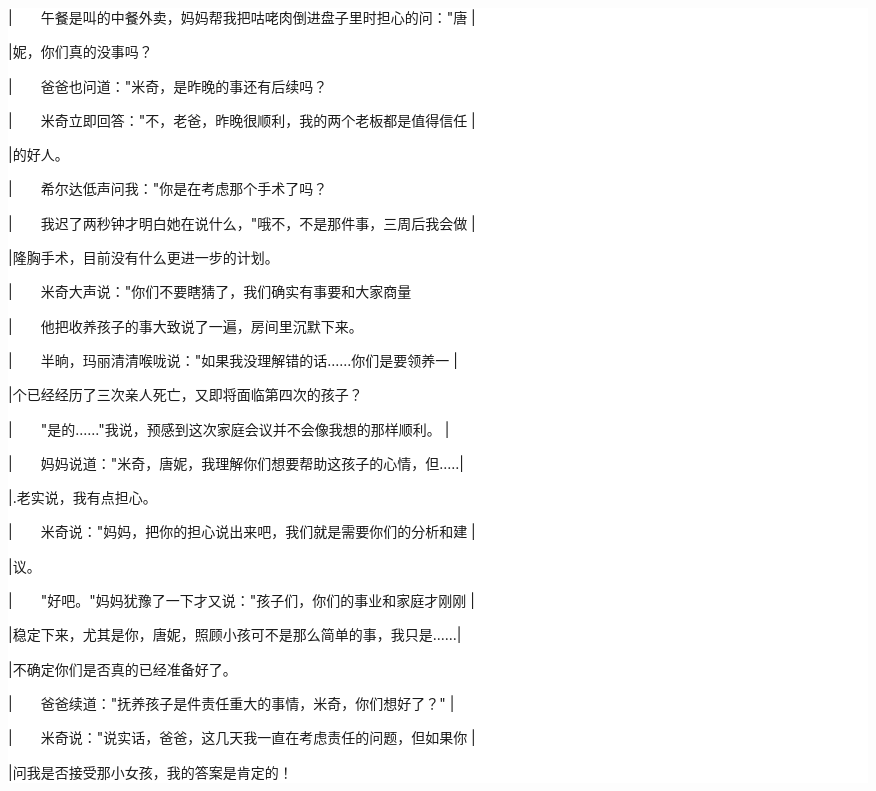 |　　午餐是叫的中餐外卖，妈妈帮我把咕咾肉倒进盘子里时担心的问："唐 |

|妮，你们真的没事吗？

|　　爸爸也问道："米奇，是昨晚的事还有后续吗？

|　　米奇立即回答："不，老爸，昨晚很顺利，我的两个老板都是值得信任 |

|的好人。

|　　希尔达低声问我："你是在考虑那个手术了吗？

|　　我迟了两秒钟才明白她在说什么，"哦不，不是那件事，三周后我会做 |

|隆胸手术，目前没有什么更进一步的计划。

|　　米奇大声说："你们不要瞎猜了，我们确实有事要和大家商量

|　　他把收养孩子的事大致说了一遍，房间里沉默下来。

|　　半晌，玛丽清清喉咙说："如果我没理解错的话......你们是要领养一 |

|个已经经历了三次亲人死亡，又即将面临第四次的孩子？

|　　"是的......"我说，预感到这次家庭会议并不会像我想的那样顺利。  |

|　　妈妈说道："米奇，唐妮，我理解你们想要帮助这孩子的心情，但.....|

|.老实说，我有点担心。

|　　米奇说："妈妈，把你的担心说出来吧，我们就是需要你们的分析和建 |

|议。

|　　"好吧。"妈妈犹豫了一下才又说："孩子们，你们的事业和家庭才刚刚 |

|稳定下来，尤其是你，唐妮，照顾小孩可不是那么简单的事，我只是......|

|不确定你们是否真的已经准备好了。

|　　爸爸续道："抚养孩子是件责任重大的事情，米奇，你们想好了？"    |

|　　米奇说："说实话，爸爸，这几天我一直在考虑责任的问题，但如果你 |

|问我是否接受那小女孩，我的答案是肯定的！
